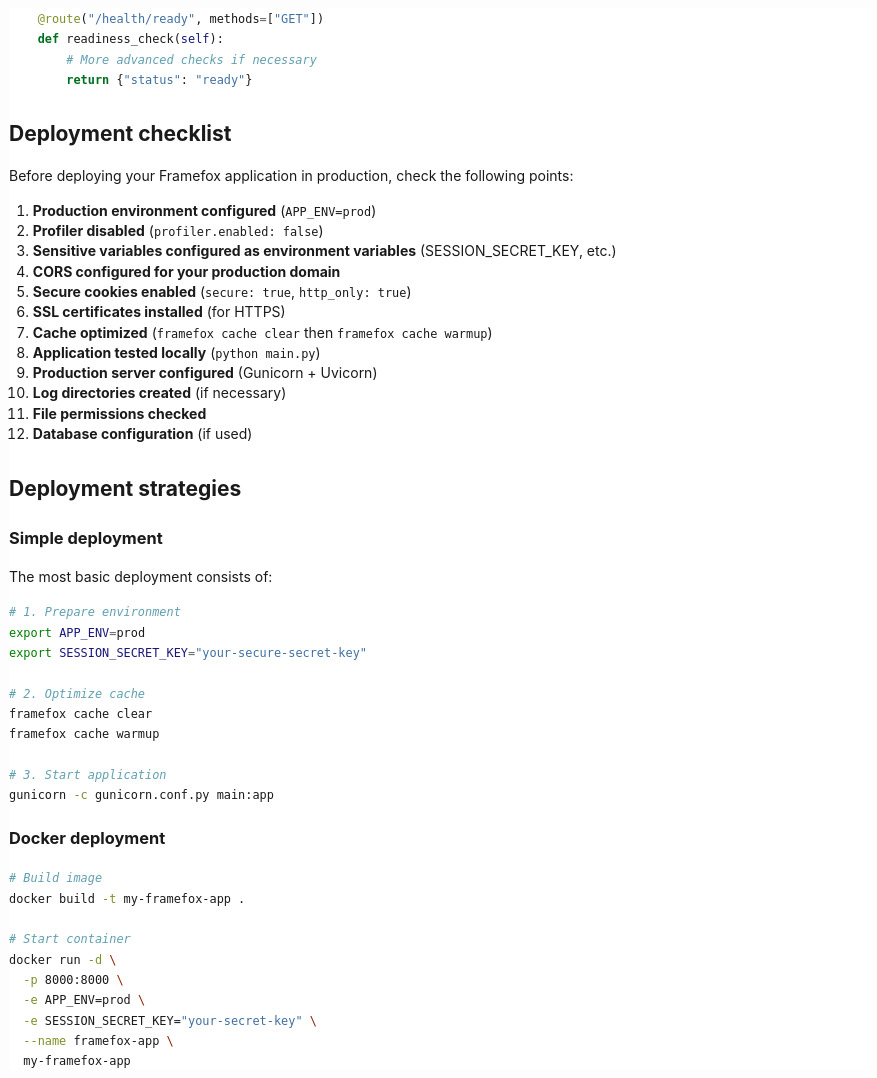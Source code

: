 ```python
    @route("/health/ready", methods=["GET"])  
    def readiness_check(self):
        # More advanced checks if necessary
        return {"status": "ready"}
```

## Deployment checklist

Before deploying your Framefox application in production, check the following points:

1. **Production environment configured** (`APP_ENV=prod`)
2. **Profiler disabled** (`profiler.enabled: false`)
3. **Sensitive variables configured as environment variables** (SESSION_SECRET_KEY, etc.)
4. **CORS configured for your production domain**
5. **Secure cookies enabled** (`secure: true`, `http_only: true`)
6. **SSL certificates installed** (for HTTPS)
7. **Cache optimized** (`framefox cache clear` then `framefox cache warmup`)
8. **Application tested locally** (`python main.py`)
9. **Production server configured** (Gunicorn + Uvicorn)
10. **Log directories created** (if necessary)
11. **File permissions checked**
12. **Database configuration** (if used)

## Deployment strategies

### Simple deployment

The most basic deployment consists of:

```bash
# 1. Prepare environment
export APP_ENV=prod
export SESSION_SECRET_KEY="your-secure-secret-key"

# 2. Optimize cache
framefox cache clear
framefox cache warmup

# 3. Start application
gunicorn -c gunicorn.conf.py main:app
```

### Docker deployment

```bash
# Build image
docker build -t my-framefox-app .

# Start container
docker run -d \
  -p 8000:8000 \
  -e APP_ENV=prod \
  -e SESSION_SECRET_KEY="your-secret-key" \
  --name framefox-app \
  my-framefox-app
```
